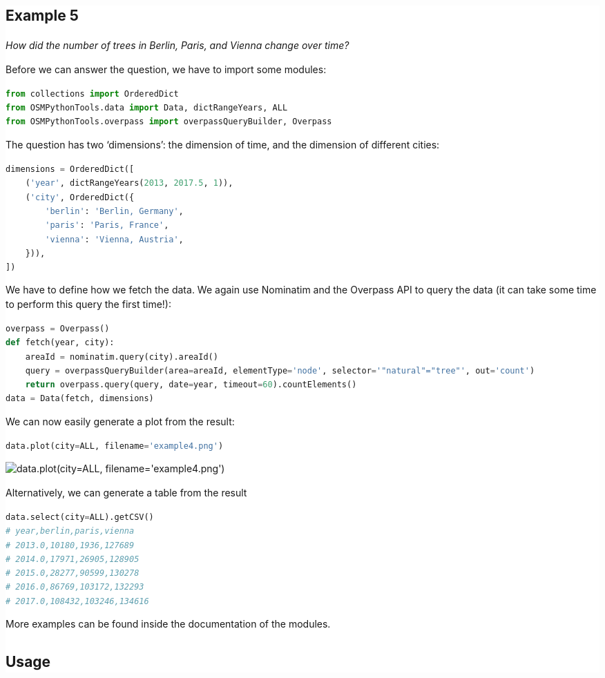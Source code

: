 ## Example 5

*How did the number of trees in Berlin, Paris, and Vienna change over time?*

Before we can answer the question, we have to import some modules:
```python
from collections import OrderedDict
from OSMPythonTools.data import Data, dictRangeYears, ALL
from OSMPythonTools.overpass import overpassQueryBuilder, Overpass
```
The question has two ‘dimensions’: the dimension of time, and the dimension of different cities:
```python
dimensions = OrderedDict([
    ('year', dictRangeYears(2013, 2017.5, 1)),
    ('city', OrderedDict({
        'berlin': 'Berlin, Germany',
        'paris': 'Paris, France',
        'vienna': 'Vienna, Austria',
    })),
])
```
We have to define how we fetch the data. We again use Nominatim and the Overpass API to query the data (it can take some time to perform this query the first time!):
```python
overpass = Overpass()
def fetch(year, city):
    areaId = nominatim.query(city).areaId()
    query = overpassQueryBuilder(area=areaId, elementType='node', selector='"natural"="tree"', out='count')
    return overpass.query(query, date=year, timeout=60).countElements()
data = Data(fetch, dimensions)
```
We can now easily generate a plot from the result:
```python
data.plot(city=ALL, filename='example4.png')
```

![data.plot(city=ALL, filename='example4.png')](https://github.com/mocnik-science/osm-python-tools/blob/master/examples/example4.png)

Alternatively, we can generate a table from the result
```python
data.select(city=ALL).getCSV()
# year,berlin,paris,vienna
# 2013.0,10180,1936,127689
# 2014.0,17971,26905,128905
# 2015.0,28277,90599,130278
# 2016.0,86769,103172,132293
# 2017.0,108432,103246,134616
```

More examples can be found inside the documentation of the modules.

## Usage
